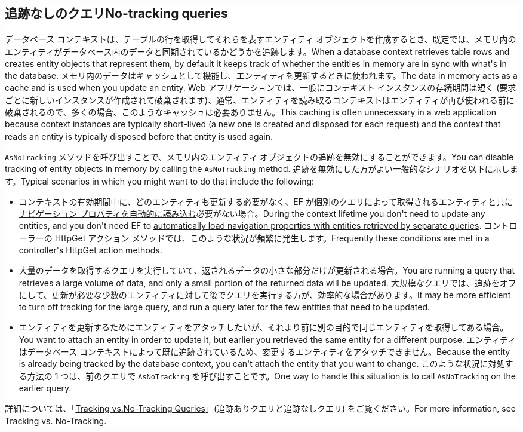 ## <a name="no-tracking-queries"></a><span data-ttu-id="2f1c9-295">追跡なしのクエリ</span><span class="sxs-lookup"><span data-stu-id="2f1c9-295">No-tracking queries</span></span>

<span data-ttu-id="2f1c9-296">データベース コンテキストは、テーブルの行を取得してそれらを表すエンティティ オブジェクトを作成するとき、既定では、メモリ内のエンティティがデータベース内のデータと同期されているかどうかを追跡します。</span><span class="sxs-lookup"><span data-stu-id="2f1c9-296">When a database context retrieves table rows and creates entity objects that represent them, by default it keeps track of whether the entities in memory are in sync with what's in the database.</span></span> <span data-ttu-id="2f1c9-297">メモリ内のデータはキャッシュとして機能し、エンティティを更新するときに使われます。</span><span class="sxs-lookup"><span data-stu-id="2f1c9-297">The data in memory acts as a cache and is used when you update an entity.</span></span> <span data-ttu-id="2f1c9-298">Web アプリケーションでは、一般にコンテキスト インスタンスの存続期間は短く (要求ごとに新しいインスタンスが作成されて破棄されます)、通常、エンティティを読み取るコンテキストはエンティティが再び使われる前に破棄されるので、多くの場合、このようなキャッシュは必要ありません。</span><span class="sxs-lookup"><span data-stu-id="2f1c9-298">This caching is often unnecessary in a web application because context instances are typically short-lived (a new one is created and disposed for each request) and the context that reads an entity is typically disposed before that entity is used again.</span></span>

<span data-ttu-id="2f1c9-299">`AsNoTracking` メソッドを呼び出すことで、メモリ内のエンティティ オブジェクトの追跡を無効にすることができます。</span><span class="sxs-lookup"><span data-stu-id="2f1c9-299">You can disable tracking of entity objects in memory by calling the `AsNoTracking` method.</span></span> <span data-ttu-id="2f1c9-300">追跡を無効にした方がよい一般的なシナリオを以下に示します。</span><span class="sxs-lookup"><span data-stu-id="2f1c9-300">Typical scenarios in which you might want to do that include the following:</span></span>

* <span data-ttu-id="2f1c9-301">コンテキストの有効期間中に、どのエンティティも更新する必要がなく、EF が[個別のクエリによって取得されるエンティティと共にナビゲーション プロパティを自動的に読み込む](read-related-data.md)必要がない場合。</span><span class="sxs-lookup"><span data-stu-id="2f1c9-301">During the context lifetime you don't need to update any entities, and you don't need EF to [automatically load navigation properties with  entities retrieved by separate queries](read-related-data.md).</span></span> <span data-ttu-id="2f1c9-302">コントローラーの HttpGet アクション メソッドでは、このような状況が頻繁に発生します。</span><span class="sxs-lookup"><span data-stu-id="2f1c9-302">Frequently these conditions are met in a controller's HttpGet action methods.</span></span>

* <span data-ttu-id="2f1c9-303">大量のデータを取得するクエリを実行していて、返されるデータの小さな部分だけが更新される場合。</span><span class="sxs-lookup"><span data-stu-id="2f1c9-303">You are running a query that retrieves a large volume of data, and only a small portion of the returned data will be updated.</span></span> <span data-ttu-id="2f1c9-304">大規模なクエリでは、追跡をオフにして、更新が必要な少数のエンティティに対して後でクエリを実行する方が、効率的な場合があります。</span><span class="sxs-lookup"><span data-stu-id="2f1c9-304">It may be more efficient to turn off tracking for the large query, and run a query later for the few entities that need to be updated.</span></span>

* <span data-ttu-id="2f1c9-305">エンティティを更新するためにエンティティをアタッチしたいが、それより前に別の目的で同じエンティティを取得してある場合。</span><span class="sxs-lookup"><span data-stu-id="2f1c9-305">You want to attach an entity in order to update it, but earlier you retrieved the same entity for a different purpose.</span></span> <span data-ttu-id="2f1c9-306">エンティティはデータベース コンテキストによって既に追跡されているため、変更するエンティティをアタッチできません。</span><span class="sxs-lookup"><span data-stu-id="2f1c9-306">Because the entity is already being tracked by the database context, you can't attach the entity that you want to change.</span></span> <span data-ttu-id="2f1c9-307">このような状況に対処する方法の 1 つは、前のクエリで `AsNoTracking` を呼び出すことです。</span><span class="sxs-lookup"><span data-stu-id="2f1c9-307">One way to handle this situation is to call `AsNoTracking` on the earlier query.</span></span>

<span data-ttu-id="2f1c9-308">詳細については、「[Tracking vs.No-Tracking Queries](https://docs.microsoft.com/ef/core/querying/tracking)」(追跡ありクエリと追跡なしクエリ) をご覧ください。</span><span class="sxs-lookup"><span data-stu-id="2f1c9-308">For more information, see [Tracking vs. No-Tracking](https://docs.microsoft.com/ef/core/querying/tracking).</span></span>

